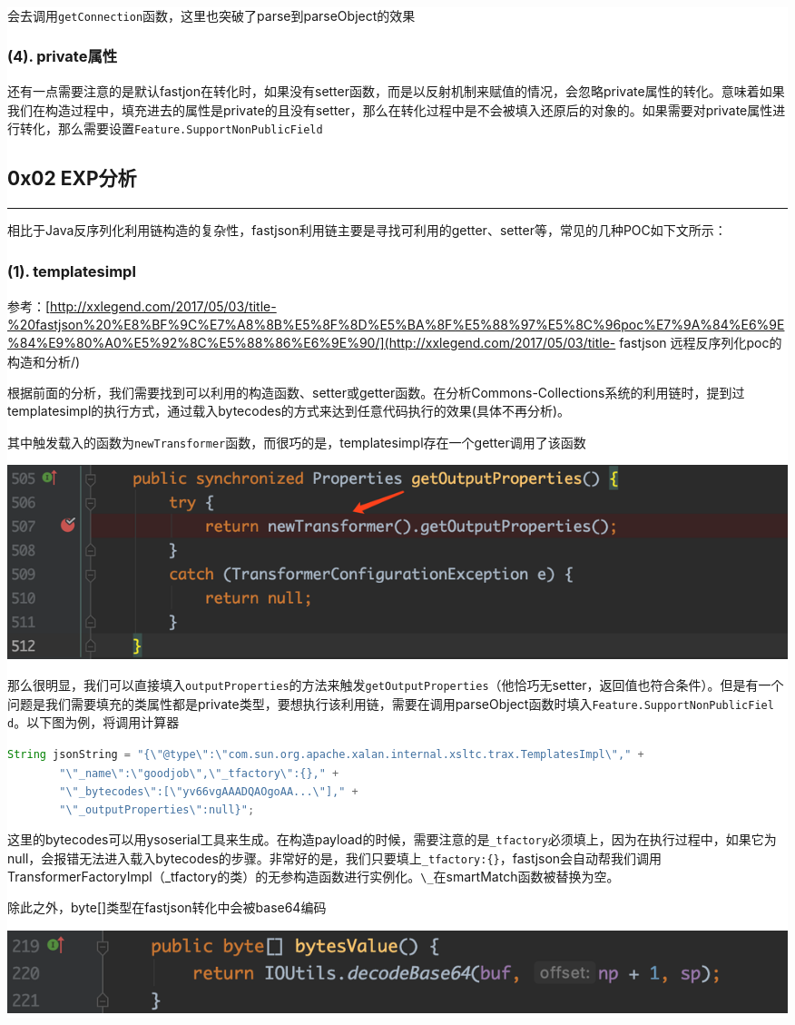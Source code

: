 会去调用`getConnection`函数，这里也突破了parse到parseObject的效果

### (4). private属性

还有一点需要注意的是默认fastjon在转化时，如果没有setter函数，而是以反射机制来赋值的情况，会忽略private属性的转化。意味着如果我们在构造过程中，填充进去的属性是private的且没有setter，那么在转化过程中是不会被填入还原后的对象的。如果需要对private属性进行转化，那么需要设置`Feature.SupportNonPublicField`

## 0x02 EXP分析

---

相比于Java反序列化利用链构造的复杂性，fastjson利用链主要是寻找可利用的getter、setter等，常见的几种POC如下文所示：

### (1). templatesimpl

参考：[http://xxlegend.com/2017/05/03/title-%20fastjson%20%E8%BF%9C%E7%A8%8B%E5%8F%8D%E5%BA%8F%E5%88%97%E5%8C%96poc%E7%9A%84%E6%9E%84%E9%80%A0%E5%92%8C%E5%88%86%E6%9E%90/](http://xxlegend.com/2017/05/03/title- fastjson 远程反序列化poc的构造和分析/)

根据前面的分析，我们需要找到可以利用的构造函数、setter或getter函数。在分析Commons-Collections系统的利用链时，提到过templatesimpl的执行方式，通过载入bytecodes的方式来达到任意代码执行的效果(具体不再分析)。

其中触发载入的函数为`newTransformer`函数，而很巧的是，templatesimpl存在一个getter调用了该函数

![image-20200106232029570](/images/talk-about-fastjson-deserialization-20200413/image-20200106232029570.png)

那么很明显，我们可以直接填入`outputProperties`的方法来触发`getOutputProperties`（他恰巧无setter，返回值也符合条件）。但是有一个问题是我们需要填充的类属性都是private类型，要想执行该利用链，需要在调用parseObject函数时填入`Feature.SupportNonPublicField`。以下图为例，将调用计算器

```java
String jsonString = "{\"@type\":\"com.sun.org.apache.xalan.internal.xsltc.trax.TemplatesImpl\"," +
        "\"_name\":\"goodjob\",\"_tfactory\":{}," +
        "\"_bytecodes\":[\"yv66vgAAADQAOgoAA...\"]," +
        "\"_outputProperties\":null}";
```

这里的bytecodes可以用ysoserial工具来生成。在构造payload的时候，需要注意的是`_tfactory`必须填上，因为在执行过程中，如果它为null，会报错无法进入载入bytecodes的步骤。非常好的是，我们只要填上`_tfactory:{}`，fastjson会自动帮我们调用TransformerFactoryImpl（_tfactory的类）的无参构造函数进行实例化。`\_`在smartMatch函数被替换为空。

除此之外，byte[]类型在fastjson转化中会被base64编码

![image-20200106233142450](/images/talk-about-fastjson-deserialization-20200413/image-20200106233142450.png)

